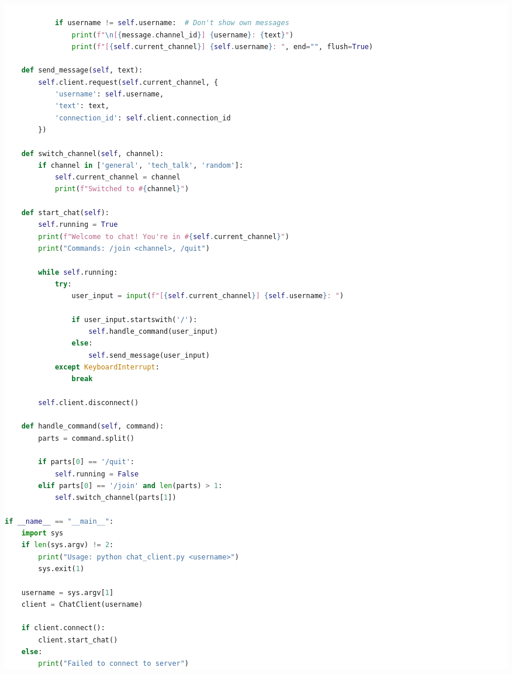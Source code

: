 ```python
            
            if username != self.username:  # Don't show own messages
                print(f"\n[{message.channel_id}] {username}: {text}")
                print(f"[{self.current_channel}] {self.username}: ", end="", flush=True)
    
    def send_message(self, text):
        self.client.request(self.current_channel, {
            'username': self.username,
            'text': text,
            'connection_id': self.client.connection_id
        })
    
    def switch_channel(self, channel):
        if channel in ['general', 'tech_talk', 'random']:
            self.current_channel = channel
            print(f"Switched to #{channel}")
    
    def start_chat(self):
        self.running = True
        print(f"Welcome to chat! You're in #{self.current_channel}")
        print("Commands: /join <channel>, /quit")
        
        while self.running:
            try:
                user_input = input(f"[{self.current_channel}] {self.username}: ")
                
                if user_input.startswith('/'):
                    self.handle_command(user_input)
                else:
                    self.send_message(user_input)
            except KeyboardInterrupt:
                break
        
        self.client.disconnect()
    
    def handle_command(self, command):
        parts = command.split()
        
        if parts[0] == '/quit':
            self.running = False
        elif parts[0] == '/join' and len(parts) > 1:
            self.switch_channel(parts[1])

if __name__ == "__main__":
    import sys
    if len(sys.argv) != 2:
        print("Usage: python chat_client.py <username>")
        sys.exit(1)
    
    username = sys.argv[1]
    client = ChatClient(username)
    
    if client.connect():
        client.start_chat()
    else:
        print("Failed to connect to server")
```
